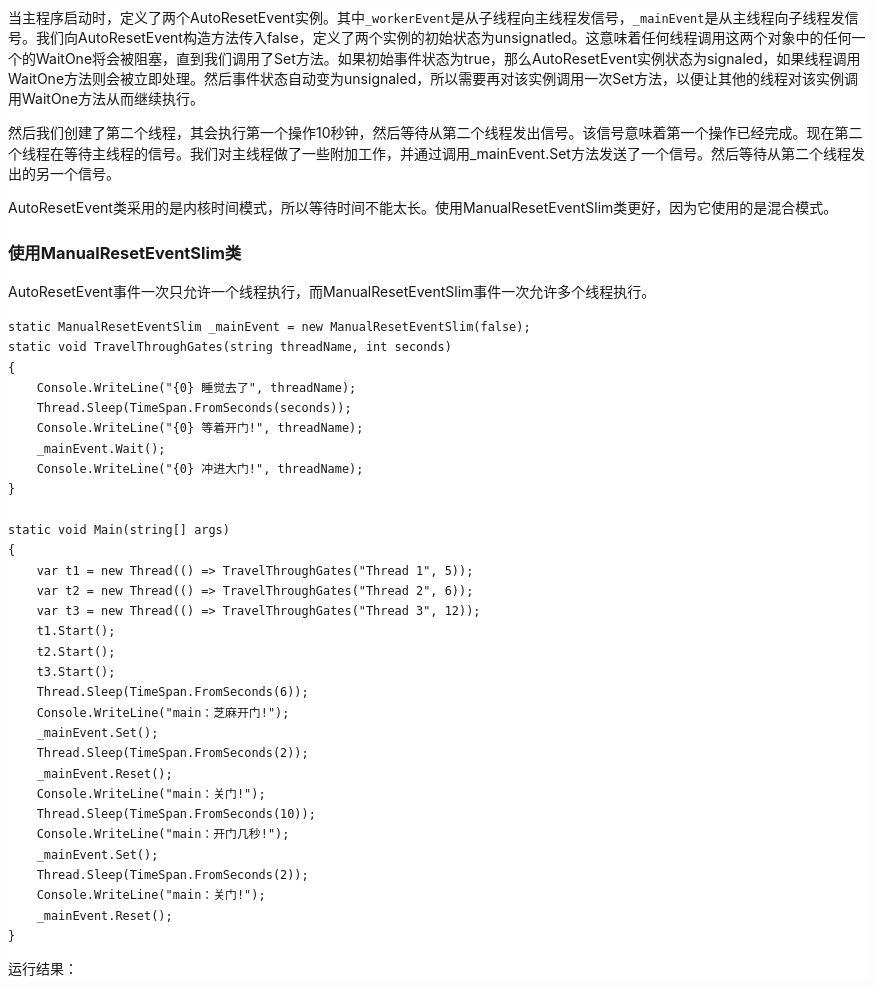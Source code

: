 当主程序启动时，定义了两个AutoResetEvent实例。其中`_workerEvent`是从子线程向主线程发信号，`_mainEvent`是从主线程向子线程发信号。我们向AutoResetEvent构造方法传入false，定义了两个实例的初始状态为unsignatled。这意味着任何线程调用这两个对象中的任何一个的WaitOne将会被阻塞，直到我们调用了Set方法。如果初始事件状态为true，那么AutoResetEvent实例状态为signaled，如果线程调用WaitOne方法则会被立即处理。然后事件状态自动变为unsignaled，所以需要再对该实例调用一次Set方法，以便让其他的线程对该实例调用WaitOne方法从而继续执行。

然后我们创建了第二个线程，其会执行第一个操作10秒钟，然后等待从第二个线程发出信号。该信号意味着第一个操作已经完成。现在第二个线程在等待主线程的信号。我们对主线程做了一些附加工作，并通过调用_mainEvent.Set方法发送了一个信号。然后等待从第二个线程发出的另一个信号。

AutoResetEvent类采用的是内核时间模式，所以等待时间不能太长。使用ManualResetEventSlim类更好，因为它使用的是混合模式。

### 使用ManualResetEventSlim类

AutoResetEvent事件一次只允许一个线程执行，而ManualResetEventSlim事件一次允许多个线程执行。

```
static ManualResetEventSlim _mainEvent = new ManualResetEventSlim(false);
static void TravelThroughGates(string threadName, int seconds)
{
    Console.WriteLine("{0} 睡觉去了", threadName);
    Thread.Sleep(TimeSpan.FromSeconds(seconds));
    Console.WriteLine("{0} 等着开门!", threadName);
    _mainEvent.Wait();
    Console.WriteLine("{0} 冲进大门!", threadName);
}

static void Main(string[] args)
{
    var t1 = new Thread(() => TravelThroughGates("Thread 1", 5));
    var t2 = new Thread(() => TravelThroughGates("Thread 2", 6));
    var t3 = new Thread(() => TravelThroughGates("Thread 3", 12));
    t1.Start();
    t2.Start();
    t3.Start();
    Thread.Sleep(TimeSpan.FromSeconds(6));
    Console.WriteLine("main：芝麻开门!");
    _mainEvent.Set();
    Thread.Sleep(TimeSpan.FromSeconds(2));
    _mainEvent.Reset();
    Console.WriteLine("main：关门!");
    Thread.Sleep(TimeSpan.FromSeconds(10));
    Console.WriteLine("main：开门几秒!");
    _mainEvent.Set();
    Thread.Sleep(TimeSpan.FromSeconds(2));
    Console.WriteLine("main：关门!");
    _mainEvent.Reset();
}
```

运行结果：
